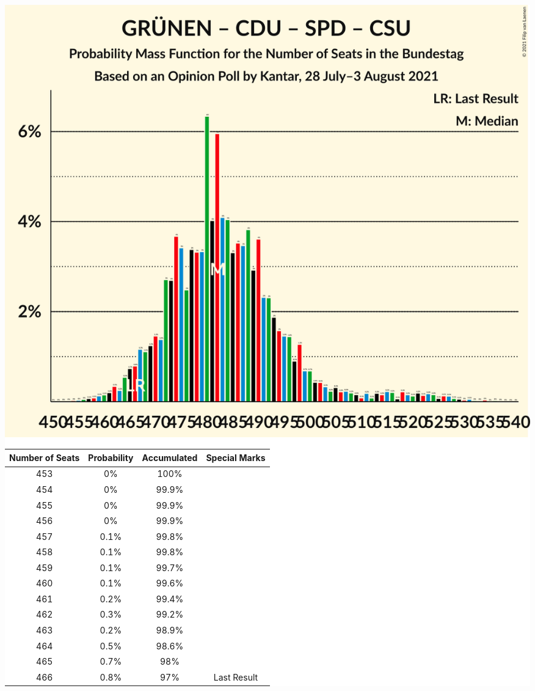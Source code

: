 ![Graph with seats probability mass function not yet produced](2021-08-03-Kantar-coalitions-seats-pmf-grünen–cdu–spd–csu.png "Seats Probability Mass Function")

| Number of Seats | Probability | Accumulated | Special Marks |
|:---------------:|:-----------:|:-----------:|:-------------:|
| 453 | 0% | 100% |  |
| 454 | 0% | 99.9% |  |
| 455 | 0% | 99.9% |  |
| 456 | 0% | 99.9% |  |
| 457 | 0.1% | 99.8% |  |
| 458 | 0.1% | 99.8% |  |
| 459 | 0.1% | 99.7% |  |
| 460 | 0.1% | 99.6% |  |
| 461 | 0.2% | 99.4% |  |
| 462 | 0.3% | 99.2% |  |
| 463 | 0.2% | 98.9% |  |
| 464 | 0.5% | 98.6% |  |
| 465 | 0.7% | 98% |  |
| 466 | 0.8% | 97% | Last Result |